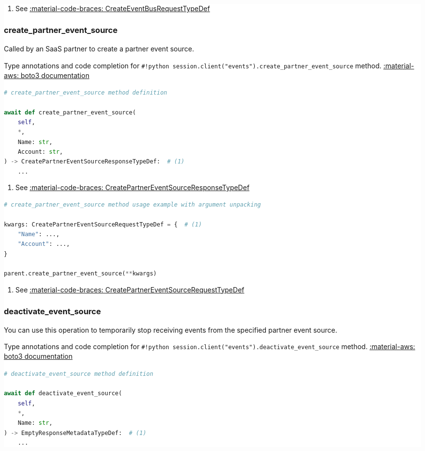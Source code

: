 1. See [:material-code-braces: CreateEventBusRequestTypeDef](./type_defs.md#createeventbusrequesttypedef)

### create\_partner\_event\_source

Called by an SaaS partner to create a partner event source.

Type annotations and code completion for `#!python session.client("events").create_partner_event_source` method.
[:material-aws: boto3 documentation](https://boto3.amazonaws.com/v1/documentation/api/latest/reference/services/events.html#EventBridge.Client)

```python
# create_partner_event_source method definition

await def create_partner_event_source(
    self,
    *,
    Name: str,
    Account: str,
) -> CreatePartnerEventSourceResponseTypeDef:  # (1)
    ...
```

1. See [:material-code-braces: CreatePartnerEventSourceResponseTypeDef](./type_defs.md#createpartnereventsourceresponsetypedef)


```python
# create_partner_event_source method usage example with argument unpacking

kwargs: CreatePartnerEventSourceRequestTypeDef = {  # (1)
    "Name": ...,
    "Account": ...,
}

parent.create_partner_event_source(**kwargs)
```

1. See [:material-code-braces: CreatePartnerEventSourceRequestTypeDef](./type_defs.md#createpartnereventsourcerequesttypedef)

### deactivate\_event\_source

You can use this operation to temporarily stop receiving events from the
specified partner event source.

Type annotations and code completion for `#!python session.client("events").deactivate_event_source` method.
[:material-aws: boto3 documentation](https://boto3.amazonaws.com/v1/documentation/api/latest/reference/services/events.html#EventBridge.Client)

```python
# deactivate_event_source method definition

await def deactivate_event_source(
    self,
    *,
    Name: str,
) -> EmptyResponseMetadataTypeDef:  # (1)
    ...
```
